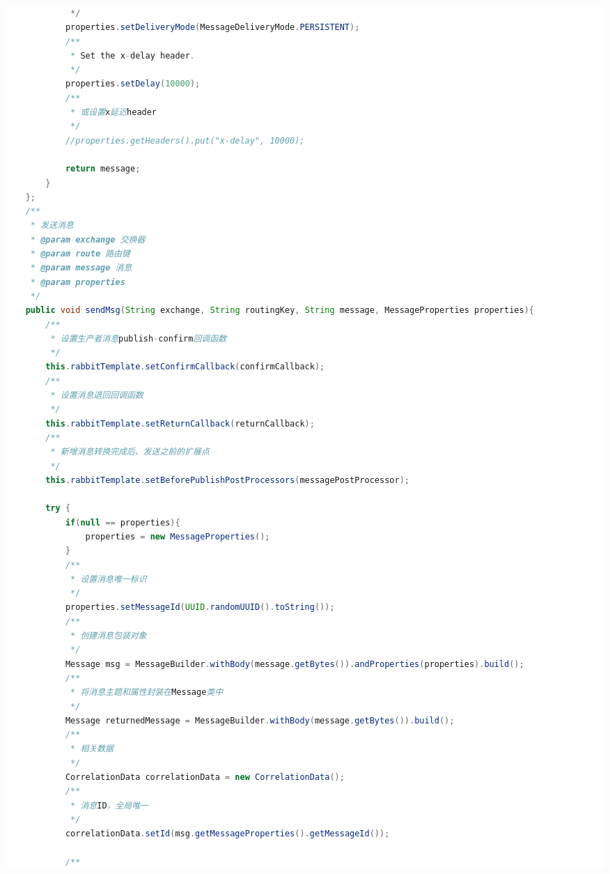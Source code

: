 ```java
             */
            properties.setDeliveryMode(MessageDeliveryMode.PERSISTENT);
            /**
             * Set the x-delay header.
             */
            properties.setDelay(10000);
            /**
             * 或设置x延迟header
             */
            //properties.getHeaders().put("x-delay", 10000);

            return message;
        }
    };
    /**
     * 发送消息
     * @param exchange 交换器
     * @param route 路由键
     * @param message 消息
     * @param properties
     */
    public void sendMsg(String exchange, String routingKey, String message, MessageProperties properties){
        /**
         * 设置生产者消息publish-confirm回调函数
         */
        this.rabbitTemplate.setConfirmCallback(confirmCallback);
        /**
         * 设置消息退回回调函数
         */
        this.rabbitTemplate.setReturnCallback(returnCallback);
        /**
         * 新增消息转换完成后、发送之前的扩展点
         */
        this.rabbitTemplate.setBeforePublishPostProcessors(messagePostProcessor);

        try {
            if(null == properties){
                properties = new MessageProperties();
            }
            /**
             * 设置消息唯一标识
             */
            properties.setMessageId(UUID.randomUUID().toString());
            /**
             * 创建消息包装对象
             */
            Message msg = MessageBuilder.withBody(message.getBytes()).andProperties(properties).build();
            /**
             * 将消息主题和属性封装在Message类中
             */
            Message returnedMessage = MessageBuilder.withBody(message.getBytes()).build();
            /**
             * 相关数据
             */
            CorrelationData correlationData = new CorrelationData();
            /**
             * 消息ID，全局唯一
             */
            correlationData.setId(msg.getMessageProperties().getMessageId());

            /**
```